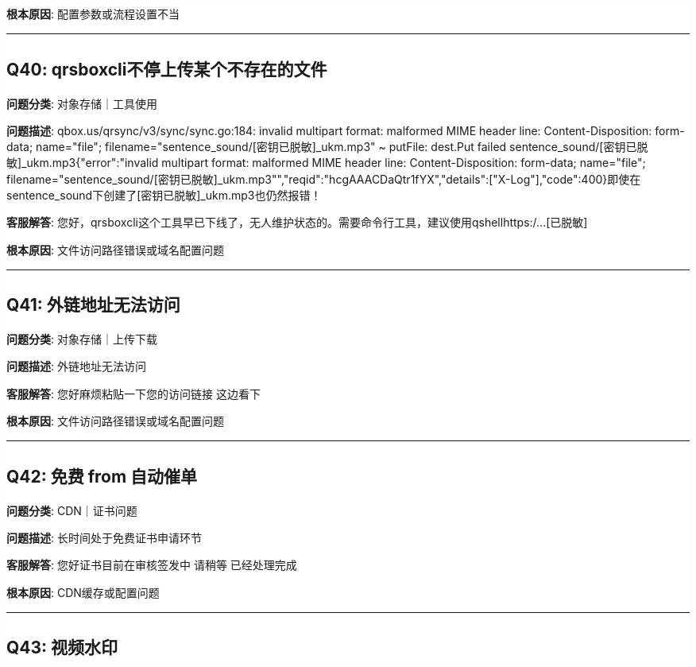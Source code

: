 **根本原因**:
配置参数或流程设置不当

---

## Q40: qrsboxcli不停上传某个不存在的文件

**问题分类**: 对象存储｜工具使用

**问题描述**:
qbox.us/qrsync/v3/sync/sync.go:184: invalid multipart format: malformed MIME header line: Content-Disposition: form-data; name="file"; filename="sentence_sound/[密钥已脱敏]_ukm.mp3" ~ putFile: dest.Put failed sentence_sound/[密钥已脱敏]_ukm.mp3{"error":"invalid multipart format: malformed MIME header line: Content-Disposition: form-data; name=\"file\"; filename=\"sentence_sound/[密钥已脱敏]_ukm.mp3\"","reqid":"hcgAAACDaQtr1fYX","details":["X-Log"],"code":400}即使在sentence_sound下创建了[密钥已脱敏]_ukm.mp3也仍然报错！

**客服解答**:
您好，qrsboxcli这个工具早已下线了，无人维护状态的。需要命令行工具，建议使用qshellhttps:/...[已脱敏]

**根本原因**:
文件访问路径错误或域名配置问题

---
## Q41: 外链地址无法访问

**问题分类**: 对象存储｜上传下载

**问题描述**:
外链地址无法访问

**客服解答**:
您好麻烦粘贴一下您的访问链接 这边看下

**根本原因**:
文件访问路径错误或域名配置问题

---

## Q42: 免费 from 自动催单

**问题分类**: CDN｜证书问题

**问题描述**:
长时间处于免费证书申请环节

**客服解答**:
您好证书目前在审核签发中 请稍等
已经处理完成

**根本原因**:
CDN缓存或配置问题

---

## Q43: 视频水印
